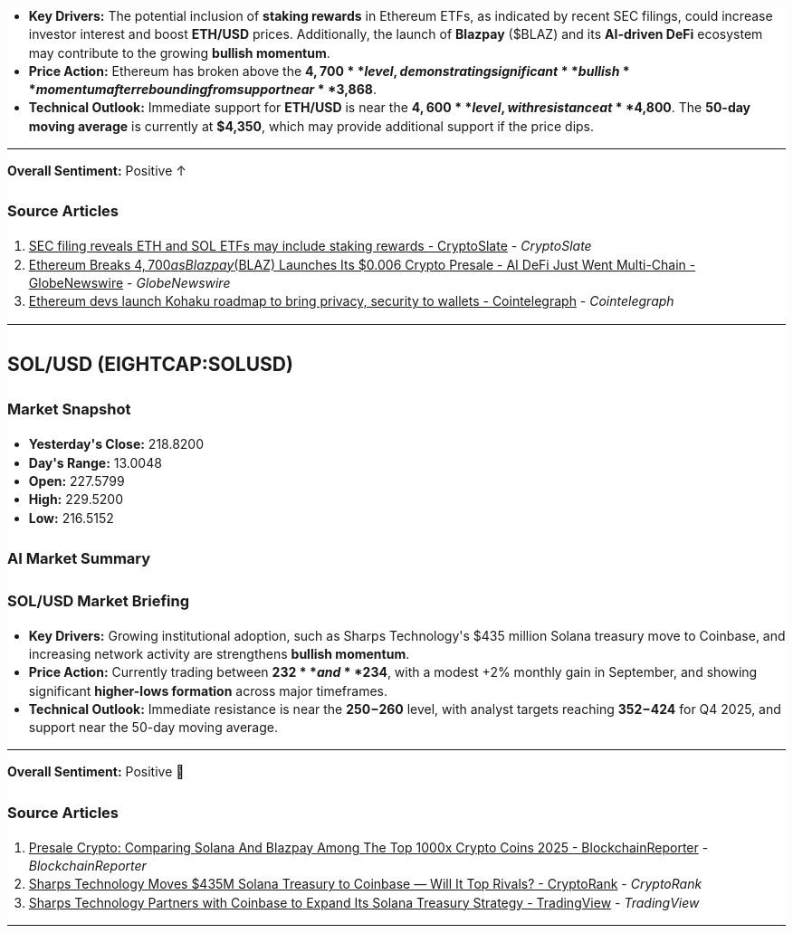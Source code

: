 * **Key Drivers:** The potential inclusion of **staking rewards** in Ethereum ETFs, as indicated by recent SEC filings, could increase investor interest and boost **ETH/USD** prices. Additionally, the launch of **Blazpay** ($BLAZ) and its **AI-driven DeFi** ecosystem may contribute to the growing **bullish momentum**.
* **Price Action:** Ethereum has broken above the **$4,700** level, demonstrating significant **bullish** momentum after rebounding from support near **$3,868**.
* **Technical Outlook:** Immediate support for **ETH/USD** is near the **$4,600** level, with resistance at **$4,800**. The **50-day moving average** is currently at **$4,350**, which may provide additional support if the price dips.

---
**Overall Sentiment:** Positive ↑

### Source Articles
1. [SEC filing reveals ETH and SOL ETFs may include staking rewards - CryptoSlate](https://cryptoslate.com/sec-filing-reveals-eth-and-sol-etfs-may-include-staking-rewards/) - *CryptoSlate*
2. [Ethereum Breaks $4,700 as Blazpay ($BLAZ) Launches Its $0.006 Crypto Presale - AI DeFi Just Went Multi-Chain - GlobeNewswire](https://www.globenewswire.com/fr/news-release/2025/10/09/3164523/0/en/Ethereum-Breaks-4-700-as-Blazpay-BLAZ-Launches-Its-0-006-Crypto-Presale-AI-DeFi-Just-Went-Multi-Chain.html) - *GlobeNewswire*
3. [Ethereum devs launch Kohaku roadmap to bring privacy, security to wallets - Cointelegraph](https://cointelegraph.com/news/ethereum-devs-unveil-kohaku-wallet-privacy-roadmap) - *Cointelegraph*

---

## SOL/USD (EIGHTCAP:SOLUSD)

### Market Snapshot
* **Yesterday's Close:** 218.8200
* **Day's Range:** 13.0048
* **Open:** 227.5799
* **High:** 229.5200
* **Low:** 216.5152

### AI Market Summary
### SOL/USD Market Briefing

* **Key Drivers:** Growing institutional adoption, such as Sharps Technology's $435 million Solana treasury move to Coinbase, and increasing network activity are strengthens **bullish momentum**.
* **Price Action:** Currently trading between **$232** and **$234**, with a modest +2% monthly gain in September, and showing significant **higher-lows formation** across major timeframes.
* **Technical Outlook:** Immediate resistance is near the **$250-$260** level, with analyst targets reaching **$352-$424** for Q4 2025, and support near the 50-day moving average.

---
**Overall Sentiment:** Positive 🚀

### Source Articles
1. [Presale Crypto: Comparing Solana And Blazpay Among The Top 1000x Crypto Coins 2025 - BlockchainReporter](https://blockchainreporter.net/will-solana-hit-400-this-quarter-heres-how-blazpay-is-redefining-the-future-of-utility-and-growth-in-crypto-presales/) - *BlockchainReporter*
2. [Sharps Technology Moves $435M Solana Treasury to Coinbase — Will It Top Rivals? - CryptoRank](https://cryptorank.io/news/feed/1f9b3-sharps-technology-moves-435m-solana-treasury-to-coinbase-will-it-top-rivals) - *CryptoRank*
3. [Sharps Technology Partners with Coinbase to Expand Its Solana Treasury Strategy - TradingView](https://www.tradingview.com/news/coinpedia:7dd00c371094b:0-sharps-technology-partners-with-coinbase-to-expand-its-solana-treasury-strategy/) - *TradingView*

---